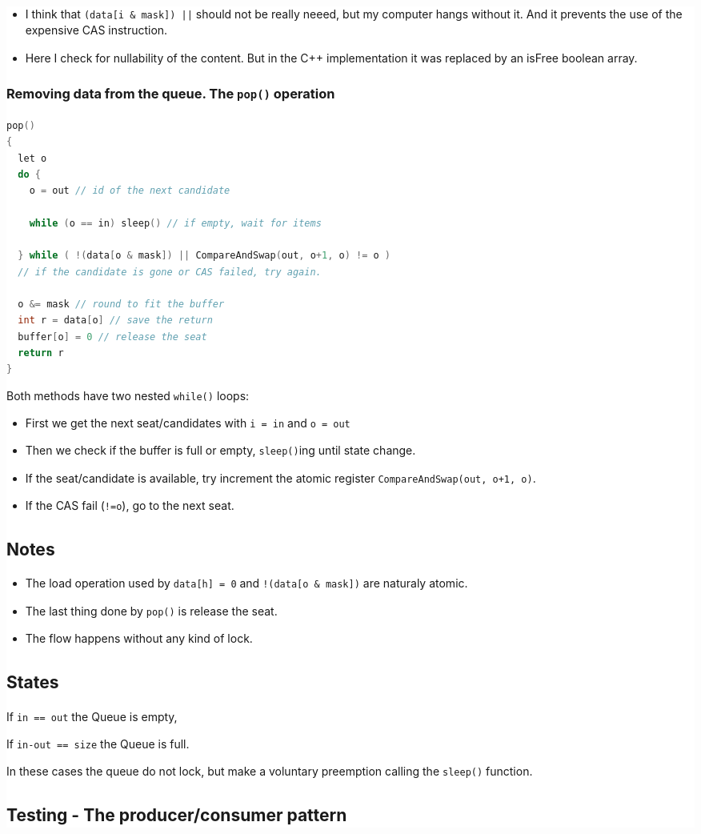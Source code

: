 * I think that `(data[i & mask]) ||` should not be really neeed, but my computer hangs without it. And it prevents the use of the expensive CAS instruction. 

* Here I check for nullability of the content. But in the C++ implementation it was replaced by an isFree boolean array.

### Removing data from the queue. The `pop()` operation

```cpp
pop() 
{
  let o
  do {
    o = out // id of the next candidate

    while (o == in) sleep() // if empty, wait for items

  } while ( !(data[o & mask]) || CompareAndSwap(out, o+1, o) != o )
  // if the candidate is gone or CAS failed, try again. 

  o &= mask // round to fit the buffer
  int r = data[o] // save the return
  buffer[o] = 0 // release the seat
  return r
}
```

Both methods have two nested `while()` loops: 

* First we get the next seat/candidates with `i = in` and `o = out`

* Then we check if the buffer is full or empty, `sleep()`ing until state change. 

* If the seat/candidate is available, try increment the atomic register `CompareAndSwap(out, o+1, o)`. 

* If the CAS fail (`!=o`), go to the next seat. 

## Notes

* The load operation used by `data[h] = 0` and `!(data[o & mask])` are naturaly atomic. 

* The last thing done by `pop()` is release the seat. 

* The flow happens without any kind of lock.

## States

If `in == out` the Queue is empty, 

If `in-out == size` the Queue is full. 

In these cases the queue do not lock, but make a voluntary preemption calling the `sleep()` function.

## Testing - The producer/consumer pattern


[1]: https://en.wikipedia.org/wiki/Queue_(abstract_data_type) 
[2]: https://stackoverflow.com/a/890269/9464885
[3]: https://stackoverflow.com/questions/6089029/lock-free-queue#comment7056198_6089029
[4]: https://www.amazon.com.br/Art-Multiprocessor-Programming-Revised-Reprint/dp/0123973376
[7]: https://en.wikipedia.org/wiki/Curry%E2%80%93Howard_correspondence